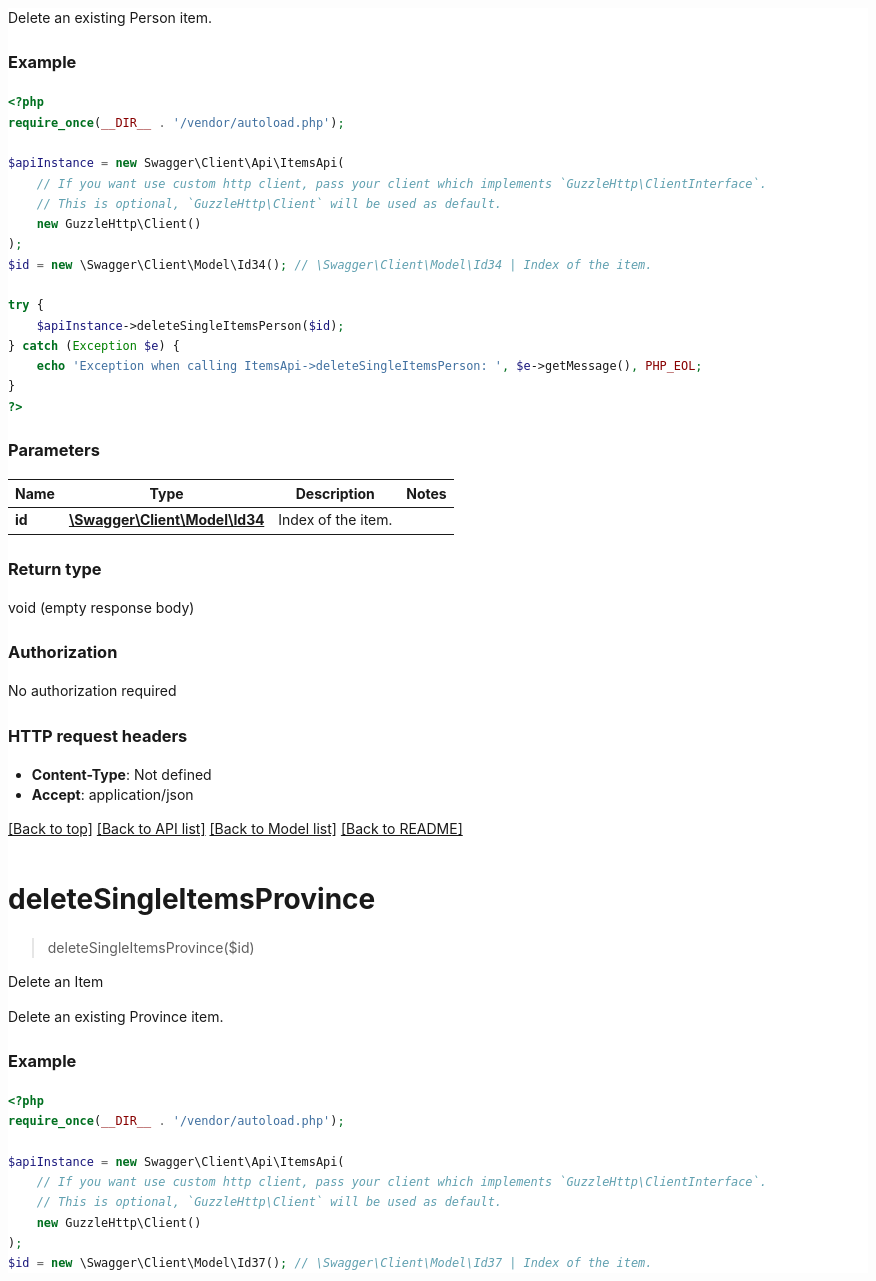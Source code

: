 Delete an existing Person item.

### Example
```php
<?php
require_once(__DIR__ . '/vendor/autoload.php');

$apiInstance = new Swagger\Client\Api\ItemsApi(
    // If you want use custom http client, pass your client which implements `GuzzleHttp\ClientInterface`.
    // This is optional, `GuzzleHttp\Client` will be used as default.
    new GuzzleHttp\Client()
);
$id = new \Swagger\Client\Model\Id34(); // \Swagger\Client\Model\Id34 | Index of the item.

try {
    $apiInstance->deleteSingleItemsPerson($id);
} catch (Exception $e) {
    echo 'Exception when calling ItemsApi->deleteSingleItemsPerson: ', $e->getMessage(), PHP_EOL;
}
?>
```

### Parameters

Name | Type | Description  | Notes
------------- | ------------- | ------------- | -------------
 **id** | [**\Swagger\Client\Model\Id34**](../Model/.md)| Index of the item. |

### Return type

void (empty response body)

### Authorization

No authorization required

### HTTP request headers

 - **Content-Type**: Not defined
 - **Accept**: application/json

[[Back to top]](#) [[Back to API list]](../../README.md#documentation-for-api-endpoints) [[Back to Model list]](../../README.md#documentation-for-models) [[Back to README]](../../README.md)

# **deleteSingleItemsProvince**
> deleteSingleItemsProvince($id)

Delete an Item

Delete an existing Province item.

### Example
```php
<?php
require_once(__DIR__ . '/vendor/autoload.php');

$apiInstance = new Swagger\Client\Api\ItemsApi(
    // If you want use custom http client, pass your client which implements `GuzzleHttp\ClientInterface`.
    // This is optional, `GuzzleHttp\Client` will be used as default.
    new GuzzleHttp\Client()
);
$id = new \Swagger\Client\Model\Id37(); // \Swagger\Client\Model\Id37 | Index of the item.

```